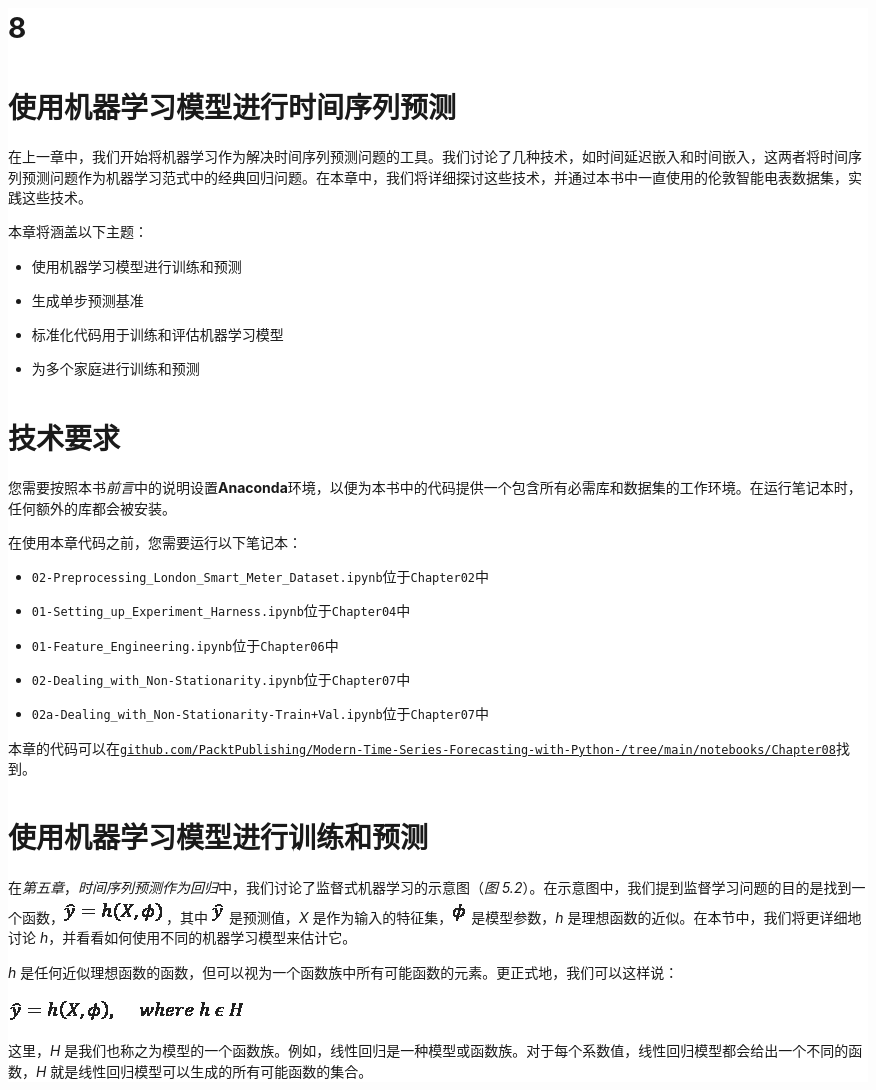 # 8

# 使用机器学习模型进行时间序列预测

在上一章中，我们开始将机器学习作为解决时间序列预测问题的工具。我们讨论了几种技术，如时间延迟嵌入和时间嵌入，这两者将时间序列预测问题作为机器学习范式中的经典回归问题。在本章中，我们将详细探讨这些技术，并通过本书中一直使用的伦敦智能电表数据集，实践这些技术。

本章将涵盖以下主题：

+   使用机器学习模型进行训练和预测

+   生成单步预测基准

+   标准化代码用于训练和评估机器学习模型

+   为多个家庭进行训练和预测

# 技术要求

您需要按照本书*前言*中的说明设置**Anaconda**环境，以便为本书中的代码提供一个包含所有必需库和数据集的工作环境。在运行笔记本时，任何额外的库都会被安装。

在使用本章代码之前，您需要运行以下笔记本：

+   `02-Preprocessing_London_Smart_Meter_Dataset.ipynb`位于`Chapter02`中

+   `01-Setting_up_Experiment_Harness.ipynb`位于`Chapter04`中

+   `01-Feature_Engineering.ipynb`位于`Chapter06`中

+   `02-Dealing_with_Non-Stationarity.ipynb`位于`Chapter07`中

+   `02a-Dealing_with_Non-Stationarity-Train+Val.ipynb`位于`Chapter07`中

本章的代码可以在[`github.com/PacktPublishing/Modern-Time-Series-Forecasting-with-Python-/tree/main/notebooks/Chapter08`](https://github.com/PacktPublishing/Modern-Time-Series-Forecasting-with-Python-/tree/main/notebooks/Chapter08)找到。

# 使用机器学习模型进行训练和预测

在*第五章*，*时间序列预测作为回归*中，我们讨论了监督式机器学习的示意图（*图 5.2*）。在示意图中，我们提到监督学习问题的目的是找到一个函数，![](img/B22389_08_001.png)，其中 ![](img/B22389_08_002.png) 是预测值，*X* 是作为输入的特征集，![](img/B22389_08_003.png) 是模型参数，*h* 是理想函数的近似。在本节中，我们将更详细地讨论 *h*，并看看如何使用不同的机器学习模型来估计它。

*h* 是任何近似理想函数的函数，但可以视为一个函数族中所有可能函数的元素。更正式地，我们可以这样说：

![](img/B22389_08_004.png)

这里，*H* 是我们也称之为模型的一个函数族。例如，线性回归是一种模型或函数族。对于每个系数值，线性回归模型都会给出一个不同的函数，*H* 就是线性回归模型可以生成的所有可能函数的集合。
